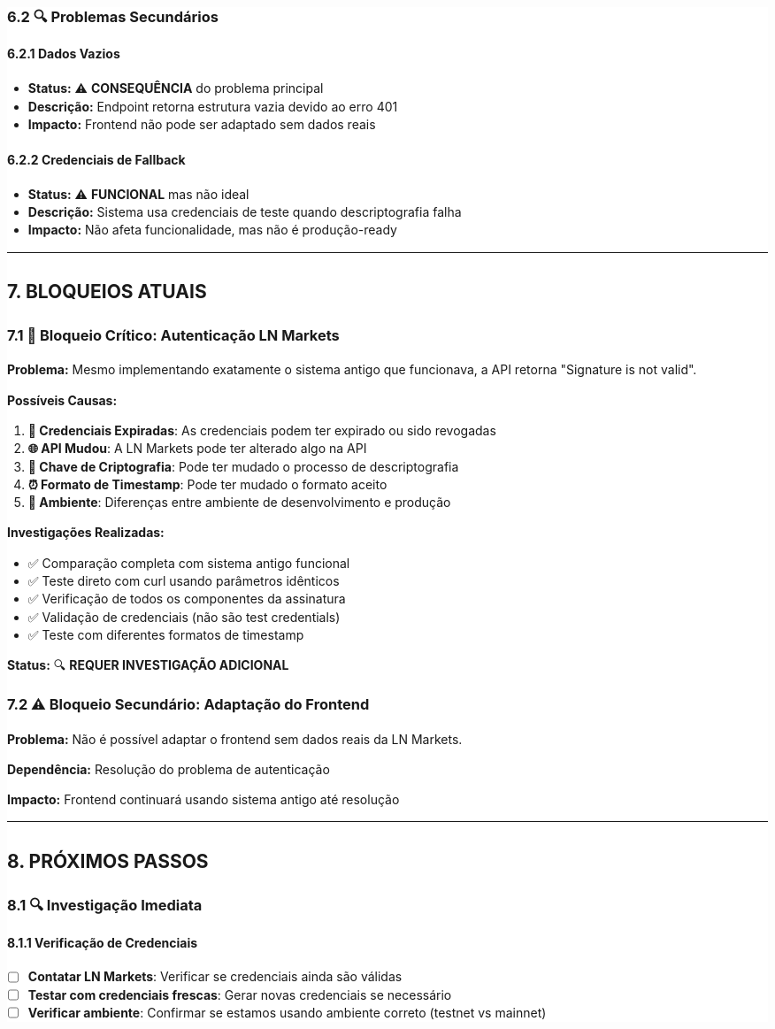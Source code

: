 ### **6.2 🔍 Problemas Secundários**

#### **6.2.1 Dados Vazios**
- **Status:** ⚠️ **CONSEQUÊNCIA** do problema principal
- **Descrição:** Endpoint retorna estrutura vazia devido ao erro 401
- **Impacto:** Frontend não pode ser adaptado sem dados reais

#### **6.2.2 Credenciais de Fallback**
- **Status:** ⚠️ **FUNCIONAL** mas não ideal
- **Descrição:** Sistema usa credenciais de teste quando descriptografia falha
- **Impacto:** Não afeta funcionalidade, mas não é produção-ready

---

## 7. **BLOQUEIOS ATUAIS**

### **7.1 🚨 Bloqueio Crítico: Autenticação LN Markets**

**Problema:** Mesmo implementando exatamente o sistema antigo que funcionava, a API retorna "Signature is not valid".

**Possíveis Causas:**
1. **🔑 Credenciais Expiradas**: As credenciais podem ter expirado ou sido revogadas
2. **🌐 API Mudou**: A LN Markets pode ter alterado algo na API
3. **🔐 Chave de Criptografia**: Pode ter mudado o processo de descriptografia
4. **⏰ Formato de Timestamp**: Pode ter mudado o formato aceito
5. **📡 Ambiente**: Diferenças entre ambiente de desenvolvimento e produção

**Investigações Realizadas:**
- ✅ Comparação completa com sistema antigo funcional
- ✅ Teste direto com curl usando parâmetros idênticos
- ✅ Verificação de todos os componentes da assinatura
- ✅ Validação de credenciais (não são test credentials)
- ✅ Teste com diferentes formatos de timestamp

**Status:** 🔍 **REQUER INVESTIGAÇÃO ADICIONAL**

### **7.2 ⚠️ Bloqueio Secundário: Adaptação do Frontend**

**Problema:** Não é possível adaptar o frontend sem dados reais da LN Markets.

**Dependência:** Resolução do problema de autenticação

**Impacto:** Frontend continuará usando sistema antigo até resolução

---

## 8. **PRÓXIMOS PASSOS**

### **8.1 🔍 Investigação Imediata**

#### **8.1.1 Verificação de Credenciais**
- [ ] **Contatar LN Markets**: Verificar se credenciais ainda são válidas
- [ ] **Testar com credenciais frescas**: Gerar novas credenciais se necessário
- [ ] **Verificar ambiente**: Confirmar se estamos usando ambiente correto (testnet vs mainnet)
